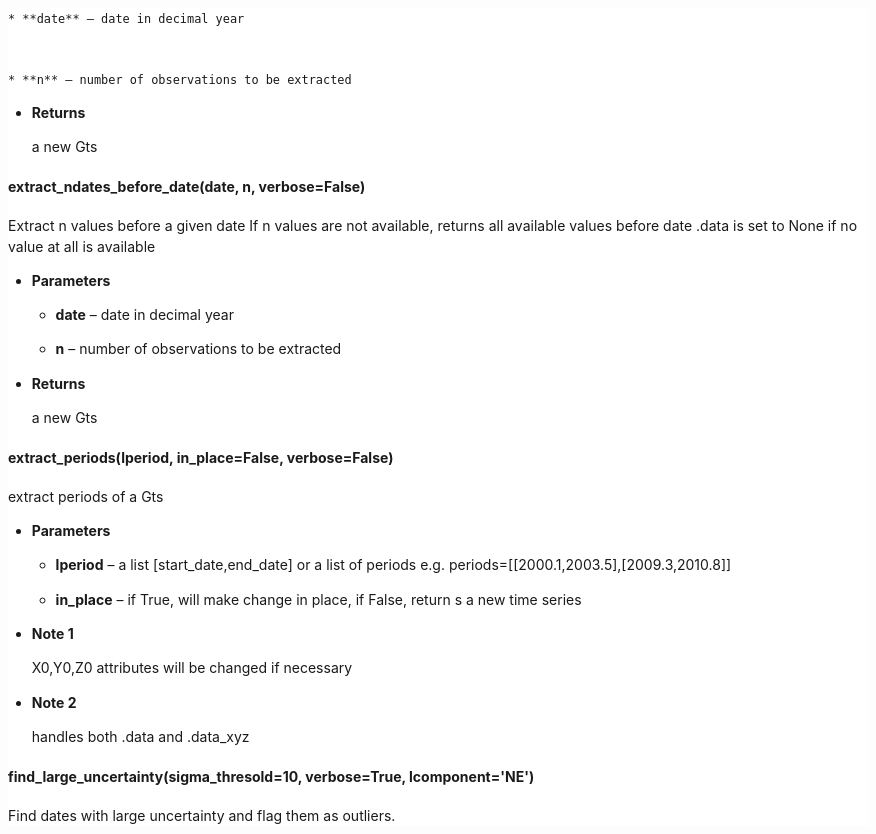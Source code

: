     
    * **date** – date in decimal year


    * **n** – number of observations to be extracted



* **Returns**

    a new Gts



#### extract_ndates_before_date(date, n, verbose=False)
Extract n values before a given date
If n values are not available, returns all available values before date
.data is set to None if no value at all is available


* **Parameters**

    
    * **date** – date in decimal year


    * **n** – number of observations to be extracted



* **Returns**

    a new Gts



#### extract_periods(lperiod, in_place=False, verbose=False)
extract periods of a Gts


* **Parameters**

    
    * **lperiod** – a list [start_date,end_date] or a list of periods e.g. periods=[[2000.1,2003.5],[2009.3,2010.8]]


    * **in_place** – if True, will make change in place, if False, return s a new time series



* **Note 1**

    X0,Y0,Z0 attributes will be changed if necessary



* **Note 2**

    handles both .data and .data_xyz



#### find_large_uncertainty(sigma_thresold=10, verbose=True, lcomponent='NE')
Find dates with large uncertainty and flag them as outliers.
